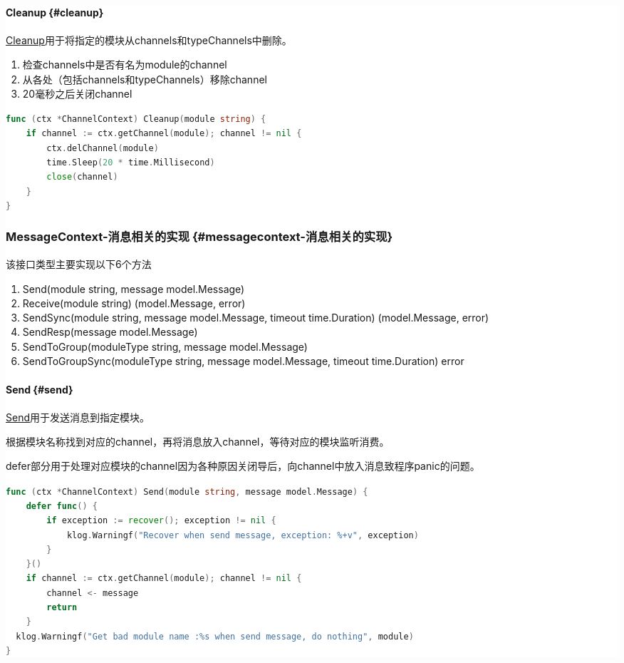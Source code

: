 
#### Cleanup {#cleanup}

[Cleanup](https://github.com/kubeedge/kubeedge/blob/be83fb417136ef7c91e9e353228050612d89f225/staging/src/github.com/kubeedge/beehive/pkg/core/context/context%5Fchannel.go#L49)用于将指定的模块从channels和typeChannels中删除。

1.  检查channels中是否有名为module的channel
2.  从各处（包括channels和typeChannels）移除channel
3.  20毫秒之后关闭channel



```go
func (ctx *ChannelContext) Cleanup(module string) {
    if channel := ctx.getChannel(module); channel != nil {
        ctx.delChannel(module)
        time.Sleep(20 * time.Millisecond)
        close(channel)
    }
}
```


### MessageContext-消息相关的实现 {#messagecontext-消息相关的实现}

该接口类型主要实现以下6个方法

1.  Send(module string, message model.Message)
2.  Receive(module string) (model.Message, error)
3.  SendSync(module string, message model.Message, timeout time.Duration) (model.Message, error)
4.  SendResp(message model.Message)
5.  SendToGroup(moduleType string, message model.Message)
6.  SendToGroupSync(moduleType string, message model.Message, timeout time.Duration) error


#### Send {#send}

[Send](https://github.com/kubeedge/kubeedge/blob/master/staging/src/github.com/kubeedge/beehive/pkg/core/context/context%5Fchannel.go#L59)用于发送消息到指定模块。

根据模块名称找到对应的channel，再将消息放入channel，等待对应的模块监听消费。

defer部分用于处理对应模块的channel因为各种原因关闭导后，向channel中放入消息致程序panic的问题。

```go
func (ctx *ChannelContext) Send(module string, message model.Message) {
    defer func() {
        if exception := recover(); exception != nil {
            klog.Warningf("Recover when send message, exception: %+v", exception)
        }
    }()
    if channel := ctx.getChannel(module); channel != nil {
        channel <- message
        return
    }
  klog.Warningf("Get bad module name :%s when send message, do nothing", module)
}
```

